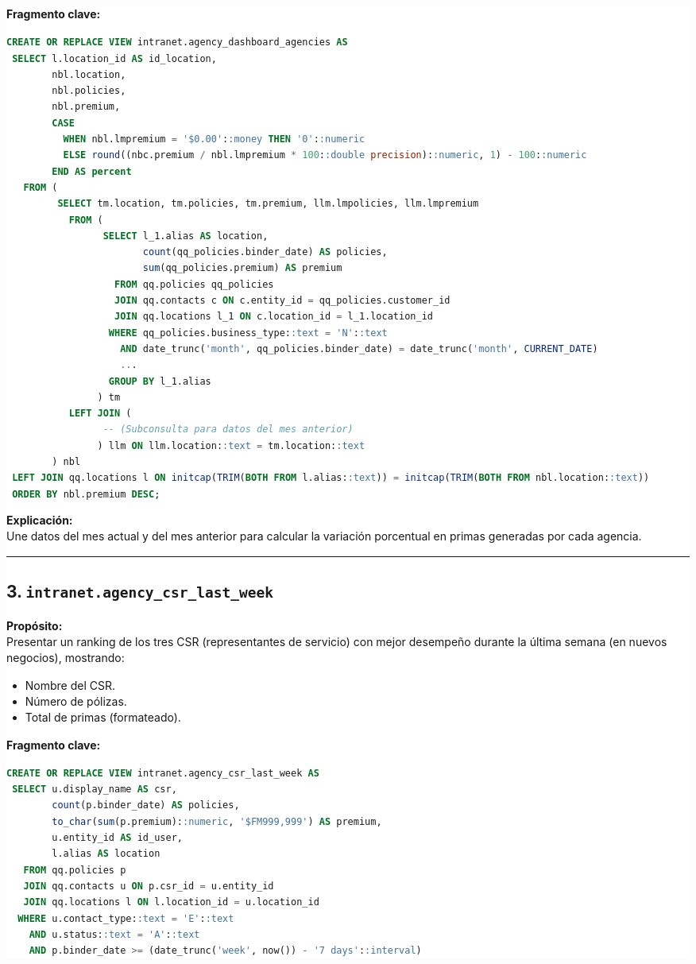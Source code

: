 **Fragmento clave:**
```sql
CREATE OR REPLACE VIEW intranet.agency_dashboard_agencies AS
 SELECT l.location_id AS id_location,
        nbl.location,
        nbl.policies,
        nbl.premium,
        CASE
          WHEN nbl.lmpremium = '$0.00'::money THEN '0'::numeric
          ELSE round((nbc.premium / nbl.lmpremium * 100::double precision)::numeric, 1) - 100::numeric
        END AS percent
   FROM (
         SELECT tm.location, tm.policies, tm.premium, llm.lmpolicies, llm.lmpremium
           FROM (
                 SELECT l_1.alias AS location,
                        count(qq_policies.binder_date) AS policies,
                        sum(qq_policies.premium) AS premium
                   FROM qq.policies qq_policies
                   JOIN qq.contacts c ON c.entity_id = qq_policies.customer_id
                   JOIN qq.locations l_1 ON c.location_id = l_1.location_id
                  WHERE qq_policies.business_type::text = 'N'::text 
                    AND date_trunc('month', qq_policies.binder_date) = date_trunc('month', CURRENT_DATE)
                    ... 
                  GROUP BY l_1.alias
                ) tm
           LEFT JOIN (
                 -- (Subconsulta para datos del mes anterior)
                ) llm ON llm.location::text = tm.location::text
        ) nbl
 LEFT JOIN qq.locations l ON initcap(TRIM(BOTH FROM l.alias::text)) = initcap(TRIM(BOTH FROM nbl.location::text))
 ORDER BY nbl.premium DESC;
```

**Explicación:**  
Une datos del mes actual y del mes anterior para calcular la variación porcentual en primas generadas por cada agencia.

---

## 3. `intranet.agency_csr_last_week`

**Propósito:**  
Presentar un ranking de los tres CSR (representantes de servicio) con mejor desempeño durante la última semana (en nuevos negocios), mostrando:
- Nombre del CSR.
- Número de pólizas.
- Total de primas (formateado).

**Fragmento clave:**
```sql
CREATE OR REPLACE VIEW intranet.agency_csr_last_week AS
 SELECT u.display_name AS csr,
        count(p.binder_date) AS policies,
        to_char(sum(p.premium)::numeric, '$FM999,999') AS premium,
        u.entity_id AS id_user,
        l.alias AS location
   FROM qq.policies p
   JOIN qq.contacts u ON p.csr_id = u.entity_id
   JOIN qq.locations l ON l.location_id = u.location_id
  WHERE u.contact_type::text = 'E'::text 
    AND u.status::text = 'A'::text 
    AND p.binder_date >= (date_trunc('week', now()) - '7 days'::interval)
```